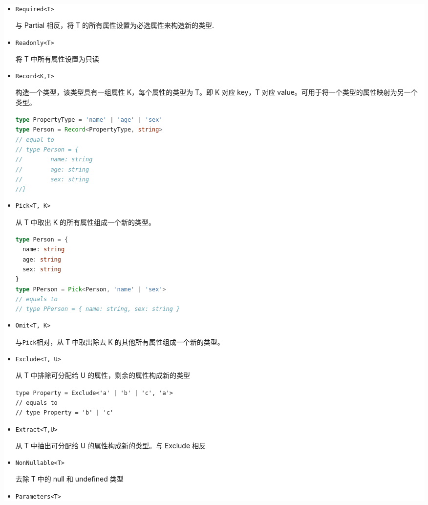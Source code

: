 - `Required<T>`

  与 Partial 相反，将 T 的所有属性设置为必选属性来构造新的类型.

- `Readonly<T>`

  将 T 中所有属性设置为只读

- `Record<K,T>`

  构造一个类型，该类型具有一组属性 K，每个属性的类型为 T。即 K 对应 key，T 对应 value。可用于将一个类型的属性映射为另一个类型。

  ```typescript
  type PropertyType = 'name' | 'age' | 'sex'
  type Person = Record<PropertyType, string>
  // equal to
  // type Person = {
  //		name: string
  //		age: string
  //		sex: string
  //}
  ```

- `Pick<T, K>`

  从 T 中取出 K 的所有属性组成一个新的类型。

  ```typescript
  type Person = {
    name: string
    age: string
    sex: string
  }
  type PPerson = Pick<Person, 'name' | 'sex'>
  // equals to
  // type PPerson = { name: string, sex: string }
  ```

- `Omit<T, K>`

  与`Pick`相对，从 T 中取出除去 K 的其他所有属性组成一个新的类型。

- `Exclude<T, U>`

  从 T 中排除可分配给 U 的属性，剩余的属性构成新的类型

  ```
  type Property = Exclude<'a' | 'b' | 'c', 'a'>
  // equals to
  // type Property = 'b' | 'c'
  ```

- `Extract<T,U>`

  从 T 中抽出可分配给 U 的属性构成新的类型。与 Exclude 相反

- `NonNullable<T>`

  去除 T 中的 null 和 undefined 类型

- `Parameters<T>`
